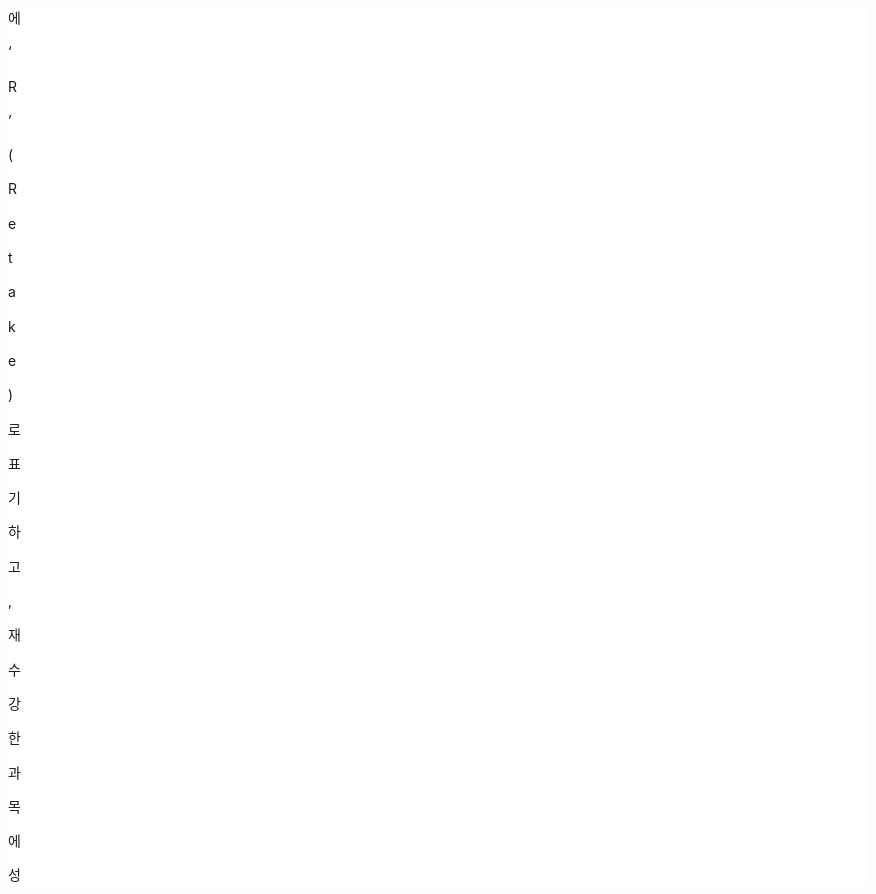 에

 

 

‘

R

’

(

R

e

t

a

k

e

)

로

 

 

표

기

하

고

,

 

 

재

수

강

한

 

 

과

목

에

 

 

성

